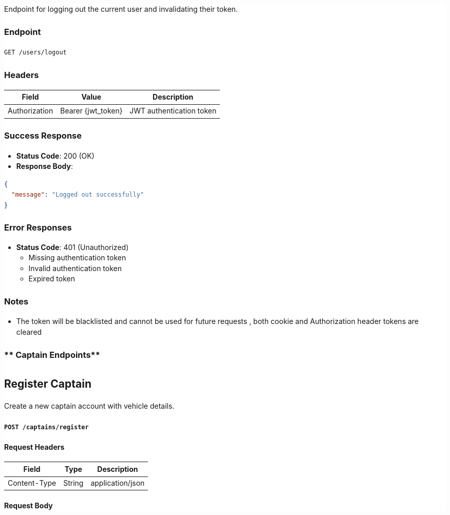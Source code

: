 Endpoint for logging out the current user and invalidating their token.

### Endpoint

```
GET /users/logout
```

### Headers

| Field         | Value              | Description              |
| ------------- | ------------------ | ------------------------ |
| Authorization | Bearer {jwt_token} | JWT authentication token |

### Success Response

- **Status Code**: 200 (OK)
- **Response Body**:

```json
{
  "message": "Logged out successfully"
}
```

### Error Responses

- **Status Code**: 401 (Unauthorized)
  - Missing authentication token
  - Invalid authentication token
  - Expired token

### Notes

- The token will be blacklisted and cannot be used for future requests , both cookie and Authorization header tokens are cleared

### ** Captain Endpoints**

## Register Captain

Create a new captain account with vehicle details.

#### `POST /captains/register`

#### Request Headers

| Field        | Type   | Description      |
| ------------ | ------ | ---------------- |
| Content-Type | String | application/json |

#### Request Body
